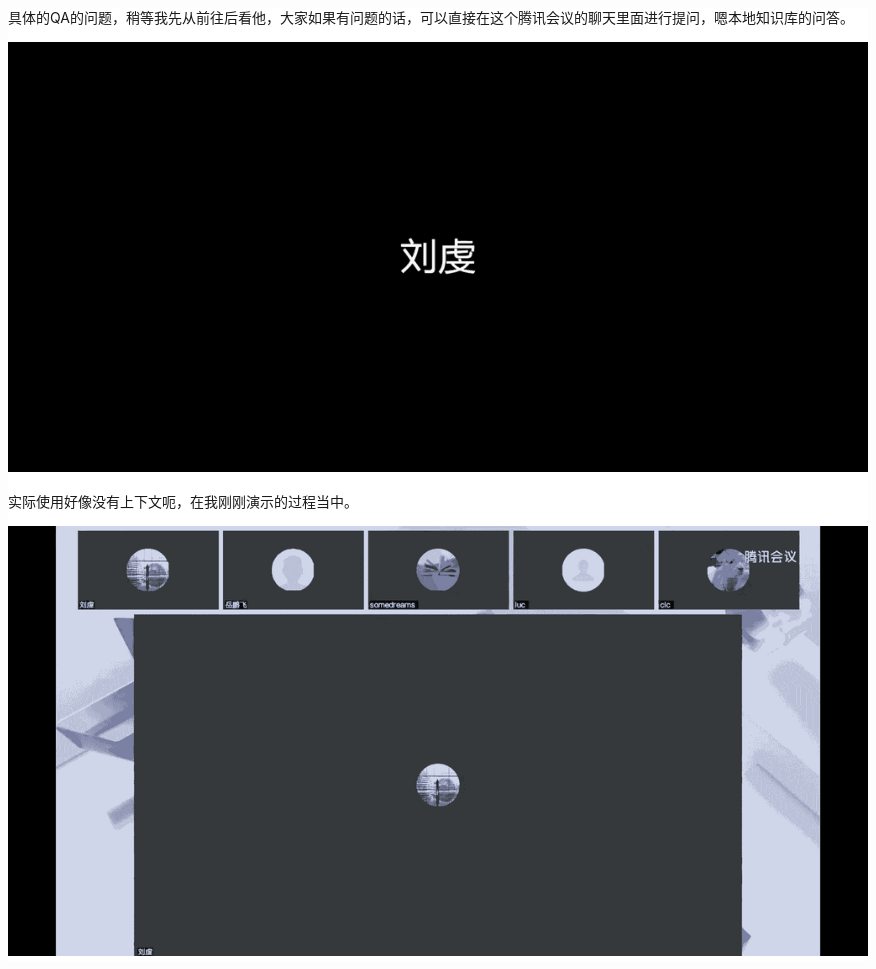 具体的QA的问题，稍等我先从前往后看他，大家如果有问题的话，可以直接在这个腾讯会议的聊天里面进行提问，嗯本地知识库的问答。



![](img/9e6ab9221bbd27ed8b9032e28e354e9b_30.png)

实际使用好像没有上下文呃，在我刚刚演示的过程当中。

![](img/9e6ab9221bbd27ed8b9032e28e354e9b_32.png)
